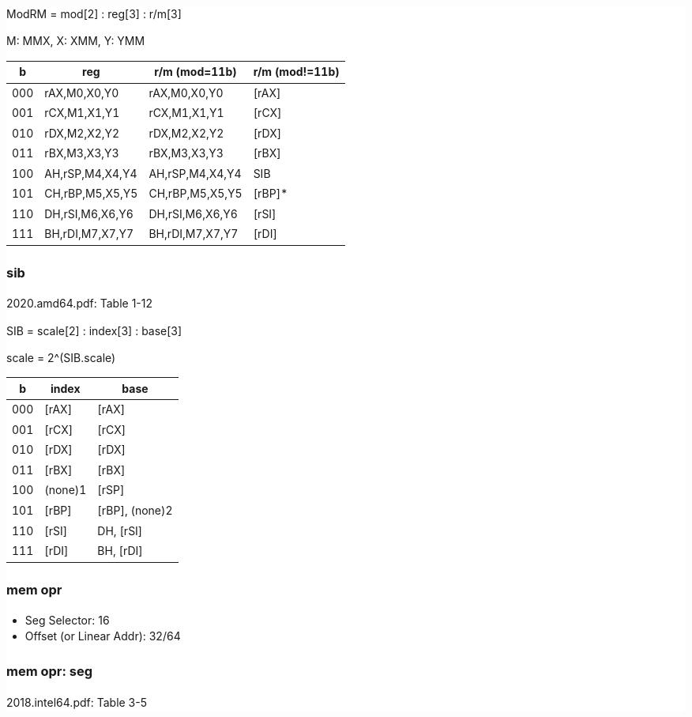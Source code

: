 ModRM = mod[2] : reg[3] : r/m[3]

M: MMX, X: XMM, Y: YMM

| b   | reg             | r/m (mod=11b)   | r/m (mod!=11b) |
|-----|-----------------|-----------------|----------------|
| 000 | rAX,M0,X0,Y0    | rAX,M0,X0,Y0    | [rAX]          |
| 001 | rCX,M1,X1,Y1    | rCX,M1,X1,Y1    | [rCX]          |
| 010 | rDX,M2,X2,Y2    | rDX,M2,X2,Y2    | [rDX]          |
| 011 | rBX,M3,X3,Y3    | rBX,M3,X3,Y3    | [rBX]          |
| 100 | AH,rSP,M4,X4,Y4 | AH,rSP,M4,X4,Y4 | SIB            |
| 101 | CH,rBP,M5,X5,Y5 | CH,rBP,M5,X5,Y5 | [rBP]*         |
| 110 | DH,rSI,M6,X6,Y6 | DH,rSI,M6,X6,Y6 | [rSI]          |
| 111 | BH,rDI,M7,X7,Y7 | BH,rDI,M7,X7,Y7 | [rDI]          |

### sib

2020.amd64.pdf: Table 1-12

SIB = scale[2] : index[3] : base[3]

scale = 2^(SIB.scale)

| b   | index   | base           |
|-----|---------|----------------|
| 000 | [rAX]   | [rAX]          |
| 001 | [rCX]   | [rCX]          |
| 010 | [rDX]   | [rDX]          |
| 011 | [rBX]   | [rBX]          |
| 100 | (none)1 | [rSP]          |
| 101 | [rBP]   | [rBP], (none)2 |
| 110 | [rSI]   | DH, [rSI]      |
| 111 | [rDI]   | BH, [rDI]      |

### mem opr

* Seg Selector: 16
* Offset (or Linear Addr): 32/64

### mem opr: seg

2018.intel64.pdf: Table 3-5
